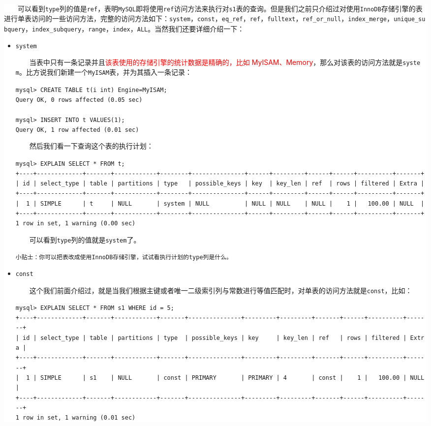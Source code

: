 &emsp;&emsp;可以看到`type`列的值是`ref`，表明`MySQL`即将使用`ref`访问方法来执行对`s1`表的查询。但是我们之前只介绍过对使用`InnoDB`存储引擎的表进行单表访问的一些访问方法，完整的访问方法如下：`system`，`const`，`eq_ref`，`ref`，`fulltext`，`ref_or_null`，`index_merge`，`unique_subquery`，`index_subquery`，`range`，`index`，`ALL`。当然我们还要详细介绍一下：

- `system`

  &emsp;&emsp;当表中只有一条记录并且<span style="color:red">该表使用的存储引擎的统计数据是精确的，比如 MyISAM、Memory</span>，那么对该表的访问方法就是`system`。比方说我们新建一个`MyISAM`表，并为其插入一条记录：

  ```
  mysql> CREATE TABLE t(i int) Engine=MyISAM;
  Query OK, 0 rows affected (0.05 sec)

  mysql> INSERT INTO t VALUES(1);
  Query OK, 1 row affected (0.01 sec)
  ```

  &emsp;&emsp;然后我们看一下查询这个表的执行计划：

  ```
  mysql> EXPLAIN SELECT * FROM t;
  +----+-------------+-------+------------+--------+---------------+------+---------+------+------+----------+-------+
  | id | select_type | table | partitions | type   | possible_keys | key  | key_len | ref  | rows | filtered | Extra |
  +----+-------------+-------+------------+--------+---------------+------+---------+------+------+----------+-------+
  |  1 | SIMPLE      | t     | NULL       | system | NULL          | NULL | NULL    | NULL |    1 |   100.00 | NULL  |
  +----+-------------+-------+------------+--------+---------------+------+---------+------+------+----------+-------+
  1 row in set, 1 warning (0.00 sec)
  ```

  &emsp;&emsp;可以看到`type`列的值就是`system`了。

  ```
  小贴士：你可以把表改成使用InnoDB存储引擎，试试看执行计划的type列是什么。
  ```

- `const`

  &emsp;&emsp;这个我们前面介绍过，就是当我们根据主键或者唯一二级索引列与常数进行等值匹配时，对单表的访问方法就是`const`，比如：

  ```
  mysql> EXPLAIN SELECT * FROM s1 WHERE id = 5;
  +----+-------------+-------+------------+-------+---------------+---------+---------+-------+------+----------+-------+
  | id | select_type | table | partitions | type  | possible_keys | key     | key_len | ref   | rows | filtered | Extra |
  +----+-------------+-------+------------+-------+---------------+---------+---------+-------+------+----------+-------+
  |  1 | SIMPLE      | s1    | NULL       | const | PRIMARY       | PRIMARY | 4       | const |    1 |   100.00 | NULL  |
  +----+-------------+-------+------------+-------+---------------+---------+---------+-------+------+----------+-------+
  1 row in set, 1 warning (0.01 sec)
  ```
